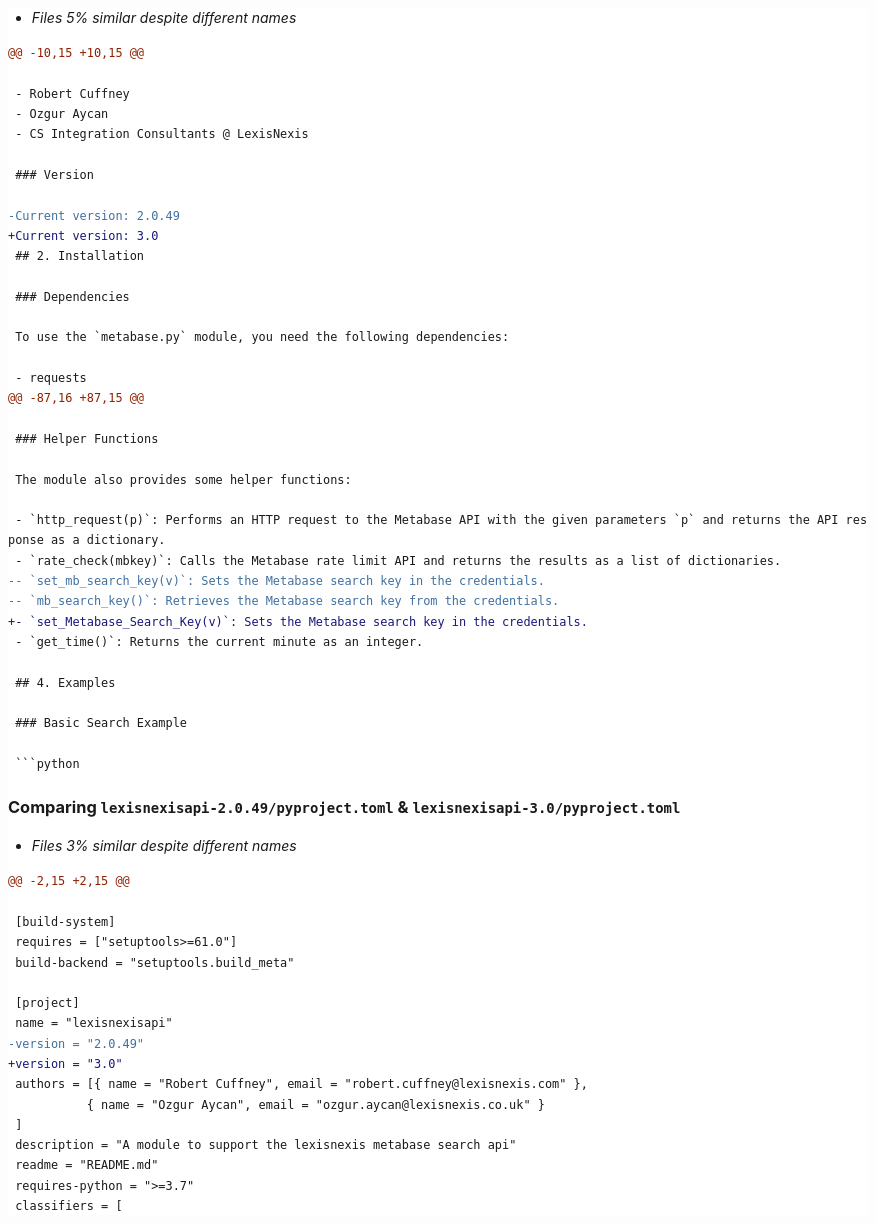  * *Files 5% similar despite different names*

```diff
@@ -10,15 +10,15 @@
 
 - Robert Cuffney
 - Ozgur Aycan
 - CS Integration Consultants @ LexisNexis
 
 ### Version
 
-Current version: 2.0.49
+Current version: 3.0
 ## 2. Installation
 
 ### Dependencies
 
 To use the `metabase.py` module, you need the following dependencies:
 
 - requests
@@ -87,16 +87,15 @@
 
 ### Helper Functions
 
 The module also provides some helper functions:
 
 - `http_request(p)`: Performs an HTTP request to the Metabase API with the given parameters `p` and returns the API response as a dictionary.
 - `rate_check(mbkey)`: Calls the Metabase rate limit API and returns the results as a list of dictionaries.
-- `set_mb_search_key(v)`: Sets the Metabase search key in the credentials.
-- `mb_search_key()`: Retrieves the Metabase search key from the credentials.
+- `set_Metabase_Search_Key(v)`: Sets the Metabase search key in the credentials.
 - `get_time()`: Returns the current minute as an integer.
 
 ## 4. Examples
 
 ### Basic Search Example
 
 ```python
```

### Comparing `lexisnexisapi-2.0.49/pyproject.toml` & `lexisnexisapi-3.0/pyproject.toml`

 * *Files 3% similar despite different names*

```diff
@@ -2,15 +2,15 @@
 
 [build-system]
 requires = ["setuptools>=61.0"]
 build-backend = "setuptools.build_meta"
 
 [project]
 name = "lexisnexisapi"
-version = "2.0.49"
+version = "3.0"
 authors = [{ name = "Robert Cuffney", email = "robert.cuffney@lexisnexis.com" },
 		   { name = "Ozgur Aycan", email = "ozgur.aycan@lexisnexis.co.uk" }
 ]
 description = "A module to support the lexisnexis metabase search api"
 readme = "README.md"
 requires-python = ">=3.7"
 classifiers = [
```